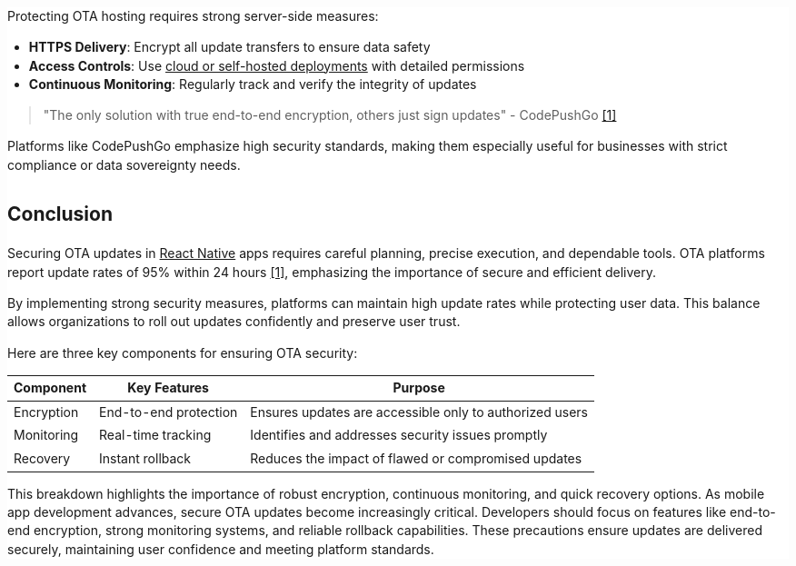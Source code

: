 Protecting OTA hosting requires strong server-side measures:

-   **HTTPS Delivery**: Encrypt all update transfers to ensure data safety
-   **Access Controls**: Use [cloud or self-hosted deployments](https://codepushgo.com/blog/self-hosted-codepushgo/) with detailed permissions
-   **Continuous Monitoring**: Regularly track and verify the integrity of updates

> "The only solution with true end-to-end encryption, others just sign updates" - CodePushGo [\[1\]](https://codepushgo.com/)

Platforms like CodePushGo emphasize high security standards, making them especially useful for businesses with strict compliance or data sovereignty needs.

## Conclusion

Securing OTA updates in [React Native](https://capacitorjs.com/) apps requires careful planning, precise execution, and dependable tools. OTA platforms report update rates of 95% within 24 hours [\[1\]](https://codepushgo.com/), emphasizing the importance of secure and efficient delivery.

By implementing strong security measures, platforms can maintain high update rates while protecting user data. This balance allows organizations to roll out updates confidently and preserve user trust.

Here are three key components for ensuring OTA security:

| Component | Key Features | Purpose |
| --- | --- | --- |
| Encryption | End-to-end protection | Ensures updates are accessible only to authorized users |
| Monitoring | Real-time tracking | Identifies and addresses security issues promptly |
| Recovery | Instant rollback | Reduces the impact of flawed or compromised updates |

This breakdown highlights the importance of robust encryption, continuous monitoring, and quick recovery options. As mobile app development advances, secure OTA updates become increasingly critical. Developers should focus on features like end-to-end encryption, strong monitoring systems, and reliable rollback capabilities. These precautions ensure updates are delivered securely, maintaining user confidence and meeting platform standards.